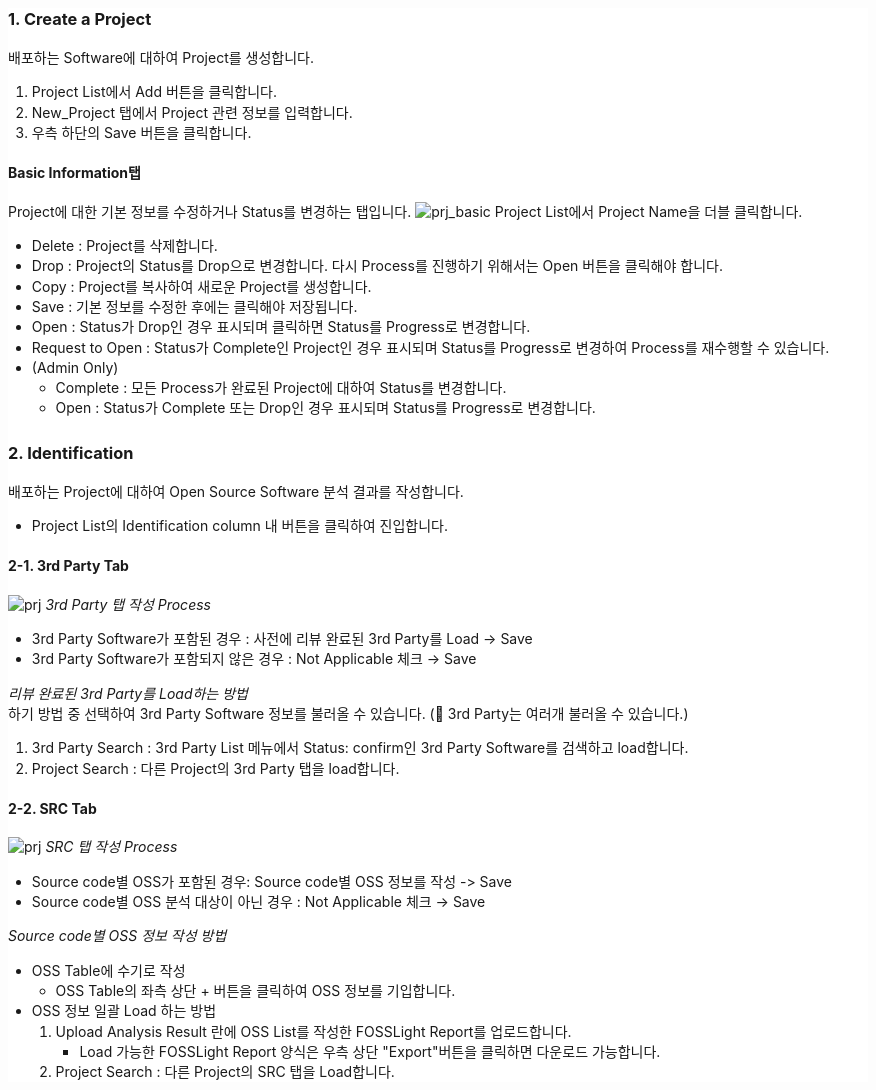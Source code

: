 ### 1. Create a Project
배포하는 Software에 대하여 Project를 생성합니다.
1. Project List에서 Add 버튼을 클릭합니다.
2. New_Project 탭에서 Project 관련 정보를 입력합니다.
3. 우측 하단의 Save 버튼을 클릭합니다.

#### Basic Information탭
Project에 대한 기본 정보를 수정하거나 Status를 변경하는 탭입니다. 
![prj_basic](../images/4_project_bi.png)
Project List에서 Project Name을 더블 클릭합니다. 
- Delete : Project를 삭제합니다. 
- Drop : Project의 Status를 Drop으로 변경합니다. 다시 Process를 진행하기 위해서는 Open 버튼을 클릭해야 합니다. 
- Copy : Project를 복사하여 새로운 Project를 생성합니다. 
- Save : 기본 정보를 수정한 후에는 클릭해야 저장됩니다. 
- Open : Status가 Drop인 경우 표시되며 클릭하면 Status를 Progress로 변경합니다. 
- Request to Open : Status가 Complete인 Project인 경우 표시되며 Status를 Progress로 변경하여 Process를 재수행할 수 있습니다. 
- (Admin Only)
    - Complete : 모든 Process가 완료된 Project에 대하여 Status를 변경합니다. 
    - Open : Status가 Complete 또는 Drop인 경우 표시되며 Status를 Progress로 변경합니다. 

### 2. Identification
배포하는 Project에 대하여 Open Source Software 분석 결과를 작성합니다.
- Project List의 Identification column 내 버튼을 클릭하여 진입합니다.

<iframe width="560" height="315" src="https://www.youtube.com/embed/zzopYiY2UOA" title="YouTube video player" frameborder="0" allow="accelerometer; autoplay; clipboard-write; encrypted-media; gyroscope; picture-in-picture" allowfullscreen></iframe>

#### 2-1. 3rd Party Tab
![prj](../images/4_project_3rd.png)
*3rd Party 탭 작성 Process*
- 3rd Party Software가 포함된 경우 : 사전에 리뷰 완료된 3rd Party를 Load → Save
- 3rd Party Software가 포함되지 않은 경우 : Not Applicable 체크 → Save

*리뷰 완료된 3rd Party를 Load하는 방법*  
하기 방법 중 선택하여 3rd Party Software 정보를 불러올 수 있습니다. 
(💁 3rd Party는 여러개 불러올 수 있습니다.)
1. 3rd Party Search : 3rd Party List 메뉴에서 Status: confirm인 3rd Party Software를 검색하고 load합니다.
2. Project Search : 다른 Project의 3rd Party 탭을 load합니다.

#### 2-2. SRC Tab
![prj](../images/4_project_src.png)
*SRC 탭 작성 Process*
- Source code별 OSS가 포함된 경우: Source code별 OSS 정보를 작성 -> Save
- Source code별 OSS 분석 대상이 아닌 경우 : Not Applicable 체크 → Save

*Source code별 OSS 정보 작성 방법* 
- OSS Table에 수기로 작성
    - OSS Table의 좌측 상단 + 버튼을 클릭하여 OSS 정보를 기입합니다.
- OSS 정보 일괄 Load 하는 방법
    1. Upload Analysis Result 란에 OSS List를 작성한 FOSSLight Report를 업로드합니다. 
        - Load 가능한 FOSSLight Report 양식은 우측 상단 "Export"버튼을 클릭하면 다운로드 가능합니다. 
    2. Project Search : 다른 Project의 SRC 탭을 Load합니다.

